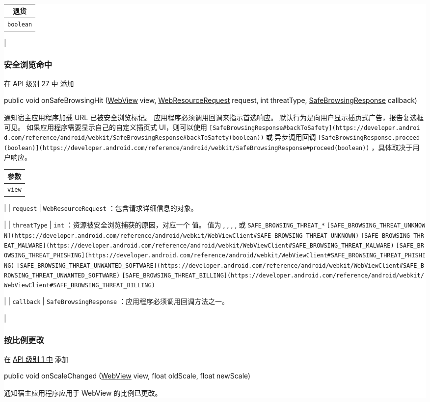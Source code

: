 | 退货 |
| --- |
| `boolean` | `true` 如果宿主应用程序处理了进程已退出的情况，否则，如果渲染进程崩溃，应用程序将崩溃，如果渲染进程被系统杀死，则应用程序将被杀死。
 |

### 安全浏览命中

在 [API 级别 27 中](https://developer.android.com/guide/topics/manifest/uses-sdk-element#ApiLevels) 添加[](https://developer.android.com/guide/topics/manifest/uses-sdk-element#ApiLevels)

public void onSafeBrowsingHit ([WebView](https://developer.android.com/reference/android/webkit/WebView) view,
                [WebResourceRequest](https://developer.android.com/reference/android/webkit/WebResourceRequest) request,
                int threatType,
                [SafeBrowsingResponse](https://developer.android.com/reference/android/webkit/SafeBrowsingResponse) callback)

通知宿主应用程序加载 URL 已被安全浏览标记。 应用程序必须调用回调来指示首选响应。 默认行为是向用户显示插页式广告，报告复选框可见。 如果应用程序需要显示自己的自定义插页式 UI，则可以使用 `[SafeBrowsingResponse#backToSafety](https://developer.android.com/reference/android/webkit/SafeBrowsingResponse#backToSafety(boolean))` 或 异步调用回调 `[SafeBrowsingResponse.proceed(boolean)](https://developer.android.com/reference/android/webkit/SafeBrowsingResponse#proceed(boolean))` ，具体取决于用户响应。

| 参数 |
| --- |
| `view` | `WebView` ：命中恶意资源的 WebView。
 |
| `request` | `WebResourceRequest` ：包含请求详细信息的对象。

 |
| `threatType` | `int` ：资源被安全浏览捕获的原因，对应一个 值。 值为 , , , , 或 `SAFE_BROWSING_THREAT_*` `[SAFE_BROWSING_THREAT_UNKNOWN](https://developer.android.com/reference/android/webkit/WebViewClient#SAFE_BROWSING_THREAT_UNKNOWN)` `[SAFE_BROWSING_THREAT_MALWARE](https://developer.android.com/reference/android/webkit/WebViewClient#SAFE_BROWSING_THREAT_MALWARE)` `[SAFE_BROWSING_THREAT_PHISHING](https://developer.android.com/reference/android/webkit/WebViewClient#SAFE_BROWSING_THREAT_PHISHING)` `[SAFE_BROWSING_THREAT_UNWANTED_SOFTWARE](https://developer.android.com/reference/android/webkit/WebViewClient#SAFE_BROWSING_THREAT_UNWANTED_SOFTWARE)` `[SAFE_BROWSING_THREAT_BILLING](https://developer.android.com/reference/android/webkit/WebViewClient#SAFE_BROWSING_THREAT_BILLING)`

 |
| `callback` | `SafeBrowsingResponse` ：应用程序必须调用回调方法之一。

 |

### 按比例更改

在 [API 级别 1 中](https://developer.android.com/guide/topics/manifest/uses-sdk-element#ApiLevels) 添加[](https://developer.android.com/guide/topics/manifest/uses-sdk-element#ApiLevels)

public void onScaleChanged ([WebView](https://developer.android.com/reference/android/webkit/WebView) view,
                float oldScale,
                float newScale)

通知宿主应用程序应用于 WebView 的比例已更改。
